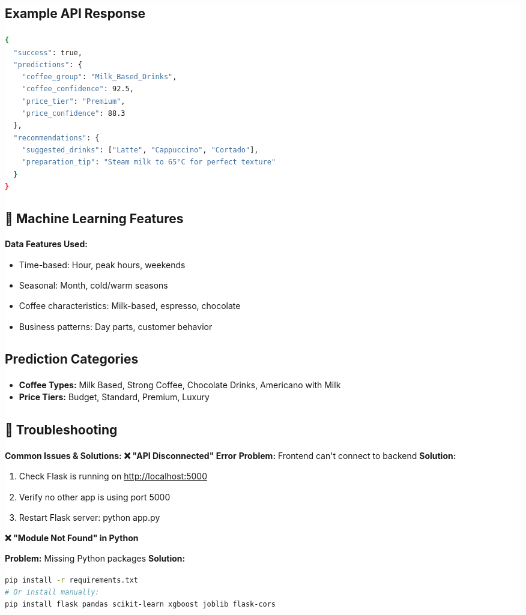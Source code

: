 ## Example API Response

```bash
{
  "success": true,
  "predictions": {
    "coffee_group": "Milk_Based_Drinks",
    "coffee_confidence": 92.5,
    "price_tier": "Premium",
    "price_confidence": 88.3
  },
  "recommendations": {
    "suggested_drinks": ["Latte", "Cappuccino", "Cortado"],
    "preparation_tip": "Steam milk to 65°C for perfect texture"
  }
}
```

## 🎯 Machine Learning Features

**Data Features Used:**

- Time-based: Hour, peak hours, weekends

- Seasonal: Month, cold/warm seasons

- Coffee characteristics: Milk-based, espresso, chocolate

- Business patterns: Day parts, customer behavior

## Prediction Categories

- **Coffee Types:** Milk Based, Strong Coffee, Chocolate Drinks, Americano with Milk
- **Price Tiers:** Budget, Standard, Premium, Luxury

## 🐛 Troubleshooting

**Common Issues & Solutions:**
**❌ "API Disconnected" Error**
**Problem:** Frontend can't connect to backend
**Solution:**

1. Check Flask is running on <http://localhost:5000>

2. Verify no other app is using port 5000

3. Restart Flask server: python app.py

**❌ "Module Not Found" in Python**

**Problem:** Missing Python packages
**Solution:**

```bash
pip install -r requirements.txt
# Or install manually:
pip install flask pandas scikit-learn xgboost joblib flask-cors
```
